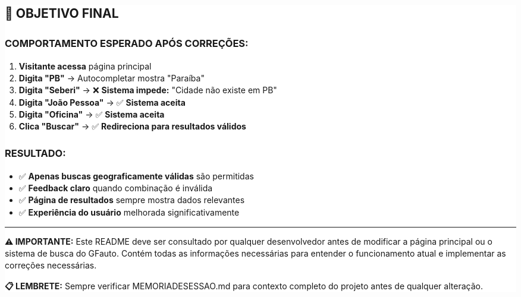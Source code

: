 
## 🎯 OBJETIVO FINAL

### **COMPORTAMENTO ESPERADO APÓS CORREÇÕES:**

1. **Visitante acessa** página principal
2. **Digita "PB"** → Autocompletar mostra "Paraíba"
3. **Digita "Seberi"** → ❌ **Sistema impede:** "Cidade não existe em PB"
4. **Digita "João Pessoa"** → ✅ **Sistema aceita**
5. **Digita "Oficina"** → ✅ **Sistema aceita**
6. **Clica "Buscar"** → ✅ **Redireciona para resultados válidos**

### **RESULTADO:**
- ✅ **Apenas buscas geograficamente válidas** são permitidas
- ✅ **Feedback claro** quando combinação é inválida  
- ✅ **Página de resultados** sempre mostra dados relevantes
- ✅ **Experiência do usuário** melhorada significativamente

---

**⚠️ IMPORTANTE:** Este README deve ser consultado por qualquer desenvolvedor antes de modificar a página principal ou o sistema de busca do GFauto. Contém todas as informações necessárias para entender o funcionamento atual e implementar as correções necessárias.

**📋 LEMBRETE:** Sempre verificar MEMORIADESESSAO.md para contexto completo do projeto antes de qualquer alteração.

